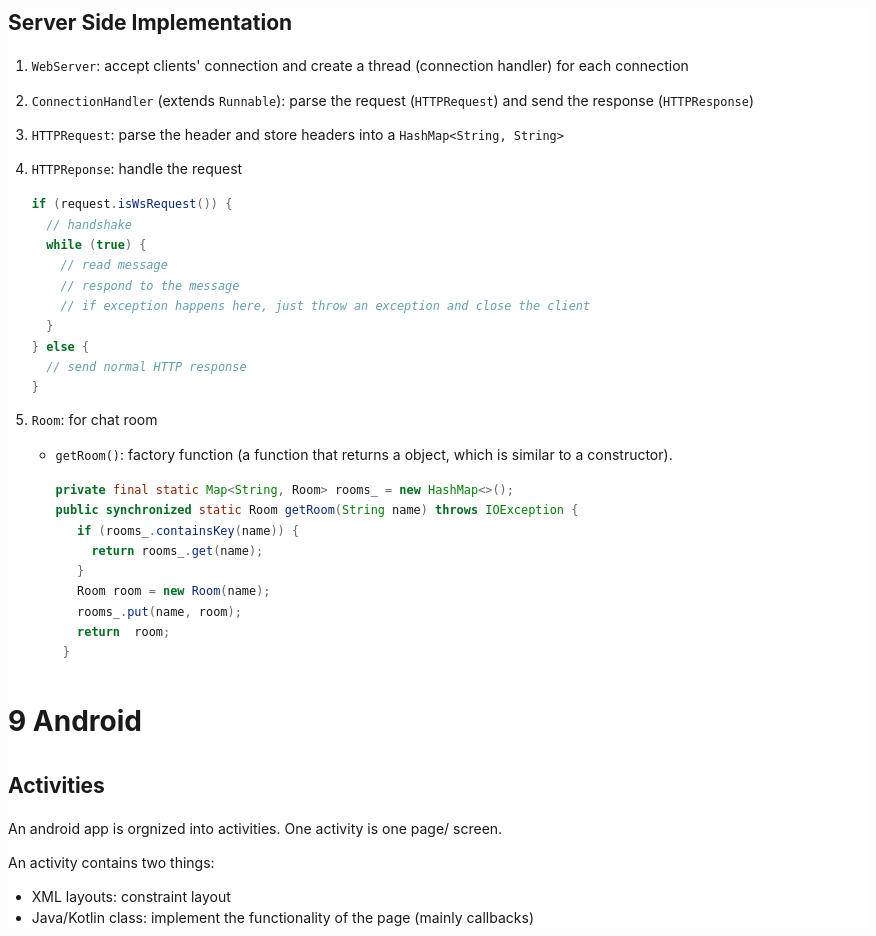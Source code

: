 ## Server Side Implementation

1. `WebServer`: accept clients' connection and create a thread (connection handler) for each connection

2. `ConnectionHandler` (extends `Runnable`): parse the request (`HTTPRequest`) and send the response (`HTTPResponse`)

3. `HTTPRequest`: parse the header and store headers into a `HashMap<String, String>`

4. `HTTPReponse`: handle the request

   ```java
   if (request.isWsRequest()) {
     // handshake
     while (true) {
       // read message
       // respond to the message
       // if exception happens here, just throw an exception and close the client
     }
   } else {
     // send normal HTTP response
   }
   ```

5. `Room`: for chat room

   - `getRoom()`: factory function (a function that  returns a object, which is similar to a constructor).

     ```java
     private final static Map<String, Room> rooms_ = new HashMap<>(); 
     public synchronized static Room getRoom(String name) throws IOException {
        if (rooms_.containsKey(name)) {
          return rooms_.get(name);
        }
        Room room = new Room(name);
        rooms_.put(name, room);
        return  room;
      }
     ```

     

# 9 Android

## Activities

An android app is orgnized into activities. One activity is one page/ screen.

An activity contains two things:

- XML layouts: constraint layout
- Java/Kotlin class: implement the functionality of the page (mainly callbacks)
